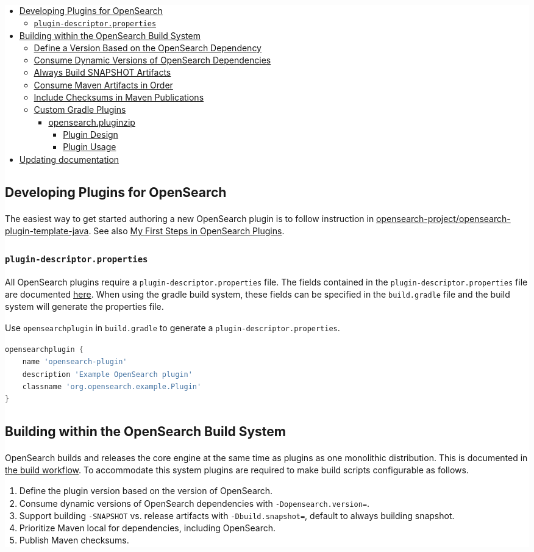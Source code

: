 - [Developing Plugins for OpenSearch](#developing-plugins-for-opensearch)
  - [`plugin-descriptor.properties`](#plugin-descriptorproperties)
- [Building within the OpenSearch Build System](#building-within-the-opensearch-build-system)
  - [Define a Version Based on the OpenSearch Dependency](#define-a-version-based-on-the-opensearch-dependency)
  - [Consume Dynamic Versions of OpenSearch Dependencies](#consume-dynamic-versions-of-opensearch-dependencies)
  - [Always Build SNAPSHOT Artifacts](#always-build-snapshot-artifacts)
  - [Consume Maven Artifacts in Order](#consume-maven-artifacts-in-order)
  - [Include Checksums in Maven Publications](#include-checksums-in-maven-publications)
  - [Custom Gradle Plugins](#custom-gradle-plugins)
    - [opensearch.pluginzip](#opensearchpluginzip)
        - [Plugin Design](#plugin-design)
        - [Plugin Usage](#plugin-usage)
- [Updating documentation](#updating-documentation)

## Developing Plugins for OpenSearch

The easiest way to get started authoring a new OpenSearch plugin is to follow instruction in [opensearch-project/opensearch-plugin-template-java](https://github.com/opensearch-project/opensearch-plugin-template-java). See also [My First Steps in OpenSearch Plugins](https://logz.io/blog/opensearch-plugins/).

### `plugin-descriptor.properties`

All OpenSearch plugins require a `plugin-descriptor.properties` file. The fields contained in the `plugin-descriptor.properties` file are documented [here](https://github.com/opensearch-project/OpenSearch/blob/main/buildSrc/src/main/resources/plugin-descriptor.properties). When using the gradle build system, these fields can be specified in the `build.gradle` file and the build system will generate the properties file.

Use `opensearchplugin` in `build.gradle` to generate a `plugin-descriptor.properties`. 

```gradle
opensearchplugin {
    name 'opensearch-plugin'
    description 'Example OpenSearch plugin'
    classname 'org.opensearch.example.Plugin'
}
```

## Building within the OpenSearch Build System

OpenSearch builds and releases the core engine at the same time as plugins as one monolithic distribution. This is documented in [the build workflow](https://github.com/opensearch-project/opensearch-build). To accommodate this system plugins are required to make build scripts configurable as follows.

1. Define the plugin version based on the version of OpenSearch.
2. Consume dynamic versions of OpenSearch dependencies with `-Dopensearch.version=`.
3. Support building `-SNAPSHOT` vs. release artifacts with `-Dbuild.snapshot=`, default to always building snapshot.
4. Prioritize Maven local for dependencies, including OpenSearch.
5. Publish Maven checksums.
